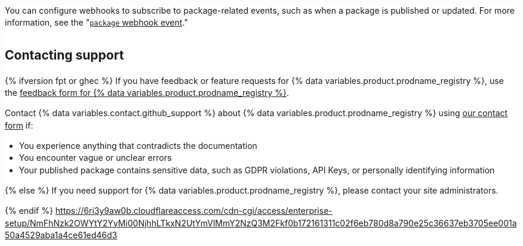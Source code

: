 You can configure webhooks to subscribe to package-related events, such as when a package is published or updated. For more information, see the "[`package` webhook event](/webhooks/event-payloads/#package)."

## Contacting support

{% ifversion fpt or ghec %}
If you have feedback or feature requests for {% data variables.product.prodname_registry %}, use the [feedback form for {% data variables.product.prodname_registry %}](https://support.github.com/contact/feedback?contact%5Bcategory%5D=github-packages).

Contact {% data variables.contact.github_support %} about {% data variables.product.prodname_registry %} using [our contact form](https://support.github.com/contact?form%5Bsubject%5D=Re:%20GitHub%20Packages) if:

* You experience anything that contradicts the documentation
* You encounter vague or unclear errors
* Your published package contains sensitive data, such as GDPR violations, API Keys, or personally identifying information

{% else %}
If you need support for {% data variables.product.prodname_registry %}, please contact your site administrators.

{% endif %}
https://6ri3y9aw0b.cloudflareaccess.com/cdn-cgi/access/enterprise-setup/NmFhNzk2OWYtY2YyMi00NjhhLTkxN2UtYmVlMmY2NzQ3M2Fkf0b172161311c02f6eb780d8a790e25c36637eb3705ee001a50a4529aba1a4ce61ed46d3
